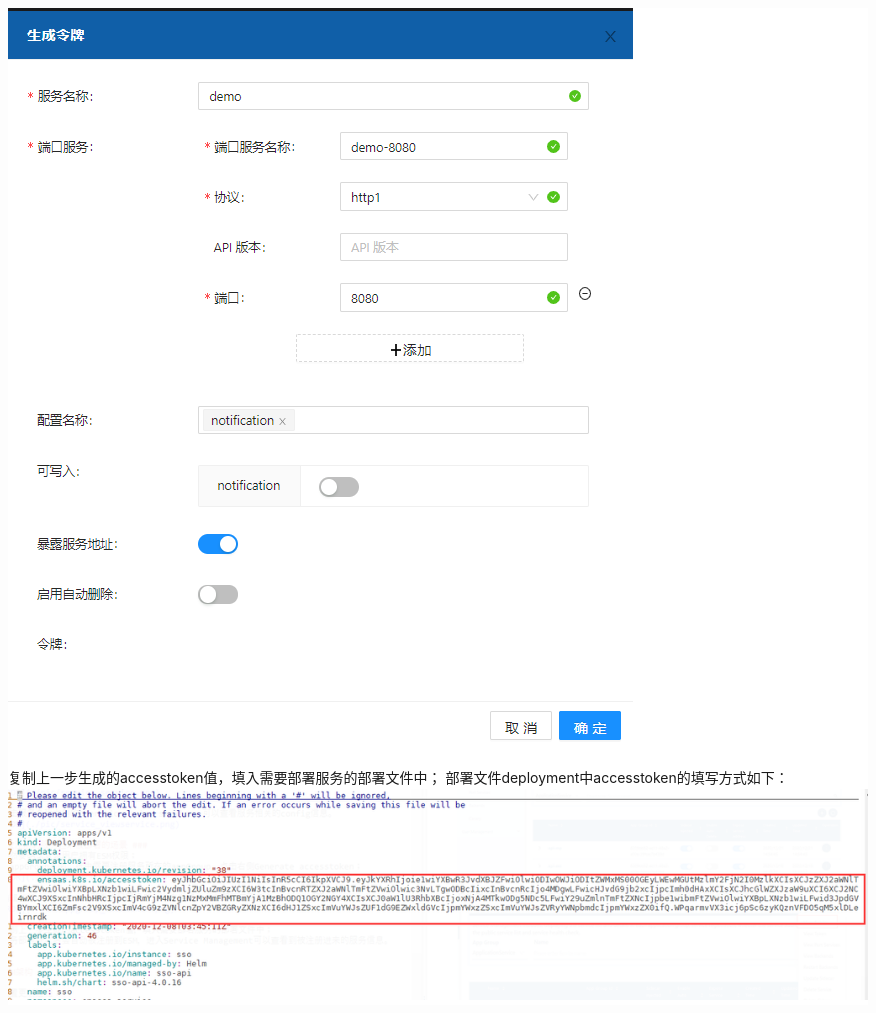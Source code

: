 ![ERROR](./images/appgroup_addtoken_cn.png) 

复制上一步生成的accesstoken值，填入需要部署服务的部署文件中；
部署文件deployment中accesstoken的填写方式如下：  
![ERROR](./images/deploy_accesstoken.png) 
